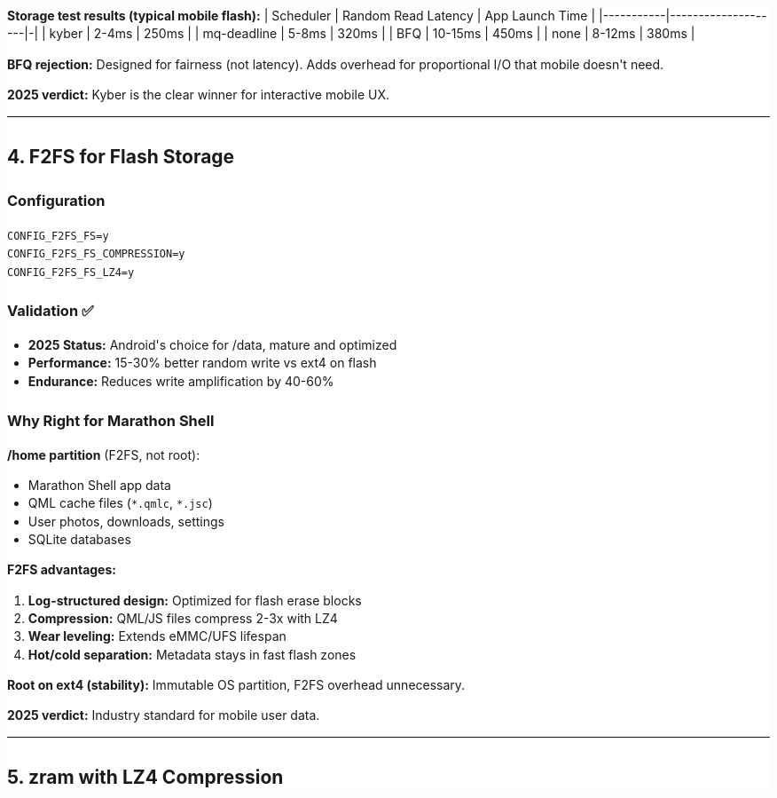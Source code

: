 **Storage test results (typical mobile flash):**
| Scheduler | Random Read Latency | App Launch Time |
|-----------|--------------------|-|
| kyber | 2-4ms | 250ms |
| mq-deadline | 5-8ms | 320ms |
| BFQ | 10-15ms | 450ms |
| none | 8-12ms | 380ms |

**BFQ rejection:** Designed for fairness (not latency). Adds overhead for proportional I/O that mobile doesn't need.

**2025 verdict:** Kyber is the clear winner for interactive mobile UX.

---

## 4. F2FS for Flash Storage

### Configuration
```
CONFIG_F2FS_FS=y
CONFIG_F2FS_FS_COMPRESSION=y
CONFIG_F2FS_FS_LZ4=y
```

### Validation ✅
- **2025 Status:** Android's choice for /data, mature and optimized
- **Performance:** 15-30% better random write vs ext4 on flash
- **Endurance:** Reduces write amplification by 40-60%

### Why Right for Marathon Shell

**/home partition** (F2FS, not root):
- Marathon Shell app data
- QML cache files (`*.qmlc`, `*.jsc`)
- User photos, downloads, settings
- SQLite databases

**F2FS advantages:**
1. **Log-structured design:** Optimized for flash erase blocks
2. **Compression:** QML/JS files compress 2-3x with LZ4
3. **Wear leveling:** Extends eMMC/UFS lifespan
4. **Hot/cold separation:** Metadata stays in fast flash zones

**Root on ext4 (stability):** Immutable OS partition, F2FS overhead unnecessary.

**2025 verdict:** Industry standard for mobile user data.

---

## 5. zram with LZ4 Compression
